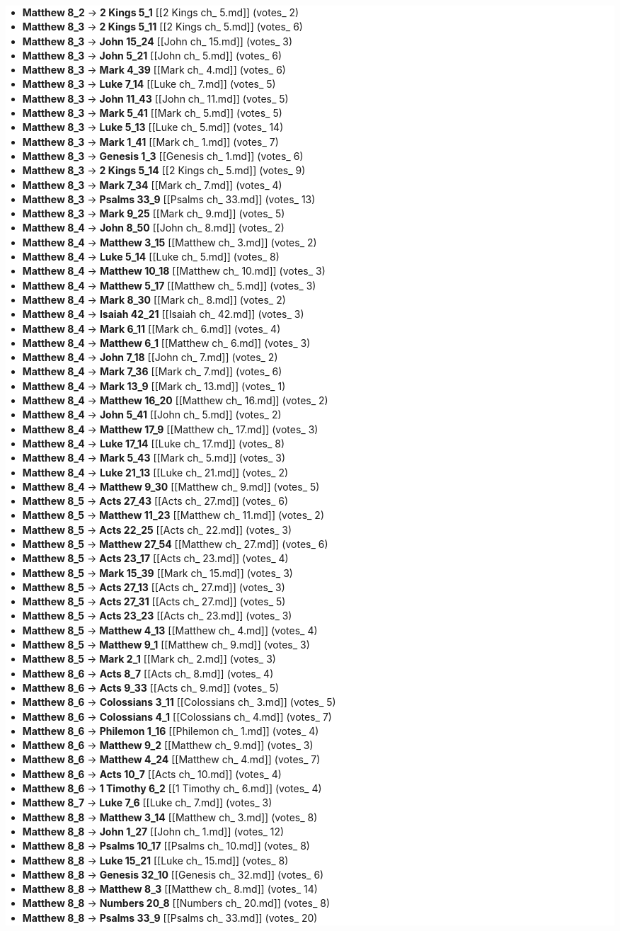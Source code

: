 - **Matthew 8_2** → **2 Kings 5_1** [[2 Kings ch_ 5.md]] (votes_ 2)
- **Matthew 8_3** → **2 Kings 5_11** [[2 Kings ch_ 5.md]] (votes_ 6)
- **Matthew 8_3** → **John 15_24** [[John ch_ 15.md]] (votes_ 3)
- **Matthew 8_3** → **John 5_21** [[John ch_ 5.md]] (votes_ 6)
- **Matthew 8_3** → **Mark 4_39** [[Mark ch_ 4.md]] (votes_ 6)
- **Matthew 8_3** → **Luke 7_14** [[Luke ch_ 7.md]] (votes_ 5)
- **Matthew 8_3** → **John 11_43** [[John ch_ 11.md]] (votes_ 5)
- **Matthew 8_3** → **Mark 5_41** [[Mark ch_ 5.md]] (votes_ 5)
- **Matthew 8_3** → **Luke 5_13** [[Luke ch_ 5.md]] (votes_ 14)
- **Matthew 8_3** → **Mark 1_41** [[Mark ch_ 1.md]] (votes_ 7)
- **Matthew 8_3** → **Genesis 1_3** [[Genesis ch_ 1.md]] (votes_ 6)
- **Matthew 8_3** → **2 Kings 5_14** [[2 Kings ch_ 5.md]] (votes_ 9)
- **Matthew 8_3** → **Mark 7_34** [[Mark ch_ 7.md]] (votes_ 4)
- **Matthew 8_3** → **Psalms 33_9** [[Psalms ch_ 33.md]] (votes_ 13)
- **Matthew 8_3** → **Mark 9_25** [[Mark ch_ 9.md]] (votes_ 5)
- **Matthew 8_4** → **John 8_50** [[John ch_ 8.md]] (votes_ 2)
- **Matthew 8_4** → **Matthew 3_15** [[Matthew ch_ 3.md]] (votes_ 2)
- **Matthew 8_4** → **Luke 5_14** [[Luke ch_ 5.md]] (votes_ 8)
- **Matthew 8_4** → **Matthew 10_18** [[Matthew ch_ 10.md]] (votes_ 3)
- **Matthew 8_4** → **Matthew 5_17** [[Matthew ch_ 5.md]] (votes_ 3)
- **Matthew 8_4** → **Mark 8_30** [[Mark ch_ 8.md]] (votes_ 2)
- **Matthew 8_4** → **Isaiah 42_21** [[Isaiah ch_ 42.md]] (votes_ 3)
- **Matthew 8_4** → **Mark 6_11** [[Mark ch_ 6.md]] (votes_ 4)
- **Matthew 8_4** → **Matthew 6_1** [[Matthew ch_ 6.md]] (votes_ 3)
- **Matthew 8_4** → **John 7_18** [[John ch_ 7.md]] (votes_ 2)
- **Matthew 8_4** → **Mark 7_36** [[Mark ch_ 7.md]] (votes_ 6)
- **Matthew 8_4** → **Mark 13_9** [[Mark ch_ 13.md]] (votes_ 1)
- **Matthew 8_4** → **Matthew 16_20** [[Matthew ch_ 16.md]] (votes_ 2)
- **Matthew 8_4** → **John 5_41** [[John ch_ 5.md]] (votes_ 2)
- **Matthew 8_4** → **Matthew 17_9** [[Matthew ch_ 17.md]] (votes_ 3)
- **Matthew 8_4** → **Luke 17_14** [[Luke ch_ 17.md]] (votes_ 8)
- **Matthew 8_4** → **Mark 5_43** [[Mark ch_ 5.md]] (votes_ 3)
- **Matthew 8_4** → **Luke 21_13** [[Luke ch_ 21.md]] (votes_ 2)
- **Matthew 8_4** → **Matthew 9_30** [[Matthew ch_ 9.md]] (votes_ 5)
- **Matthew 8_5** → **Acts 27_43** [[Acts ch_ 27.md]] (votes_ 6)
- **Matthew 8_5** → **Matthew 11_23** [[Matthew ch_ 11.md]] (votes_ 2)
- **Matthew 8_5** → **Acts 22_25** [[Acts ch_ 22.md]] (votes_ 3)
- **Matthew 8_5** → **Matthew 27_54** [[Matthew ch_ 27.md]] (votes_ 6)
- **Matthew 8_5** → **Acts 23_17** [[Acts ch_ 23.md]] (votes_ 4)
- **Matthew 8_5** → **Mark 15_39** [[Mark ch_ 15.md]] (votes_ 3)
- **Matthew 8_5** → **Acts 27_13** [[Acts ch_ 27.md]] (votes_ 3)
- **Matthew 8_5** → **Acts 27_31** [[Acts ch_ 27.md]] (votes_ 5)
- **Matthew 8_5** → **Acts 23_23** [[Acts ch_ 23.md]] (votes_ 3)
- **Matthew 8_5** → **Matthew 4_13** [[Matthew ch_ 4.md]] (votes_ 4)
- **Matthew 8_5** → **Matthew 9_1** [[Matthew ch_ 9.md]] (votes_ 3)
- **Matthew 8_5** → **Mark 2_1** [[Mark ch_ 2.md]] (votes_ 3)
- **Matthew 8_6** → **Acts 8_7** [[Acts ch_ 8.md]] (votes_ 4)
- **Matthew 8_6** → **Acts 9_33** [[Acts ch_ 9.md]] (votes_ 5)
- **Matthew 8_6** → **Colossians 3_11** [[Colossians ch_ 3.md]] (votes_ 5)
- **Matthew 8_6** → **Colossians 4_1** [[Colossians ch_ 4.md]] (votes_ 7)
- **Matthew 8_6** → **Philemon 1_16** [[Philemon ch_ 1.md]] (votes_ 4)
- **Matthew 8_6** → **Matthew 9_2** [[Matthew ch_ 9.md]] (votes_ 3)
- **Matthew 8_6** → **Matthew 4_24** [[Matthew ch_ 4.md]] (votes_ 7)
- **Matthew 8_6** → **Acts 10_7** [[Acts ch_ 10.md]] (votes_ 4)
- **Matthew 8_6** → **1 Timothy 6_2** [[1 Timothy ch_ 6.md]] (votes_ 4)
- **Matthew 8_7** → **Luke 7_6** [[Luke ch_ 7.md]] (votes_ 3)
- **Matthew 8_8** → **Matthew 3_14** [[Matthew ch_ 3.md]] (votes_ 8)
- **Matthew 8_8** → **John 1_27** [[John ch_ 1.md]] (votes_ 12)
- **Matthew 8_8** → **Psalms 10_17** [[Psalms ch_ 10.md]] (votes_ 8)
- **Matthew 8_8** → **Luke 15_21** [[Luke ch_ 15.md]] (votes_ 8)
- **Matthew 8_8** → **Genesis 32_10** [[Genesis ch_ 32.md]] (votes_ 6)
- **Matthew 8_8** → **Matthew 8_3** [[Matthew ch_ 8.md]] (votes_ 14)
- **Matthew 8_8** → **Numbers 20_8** [[Numbers ch_ 20.md]] (votes_ 8)
- **Matthew 8_8** → **Psalms 33_9** [[Psalms ch_ 33.md]] (votes_ 20)